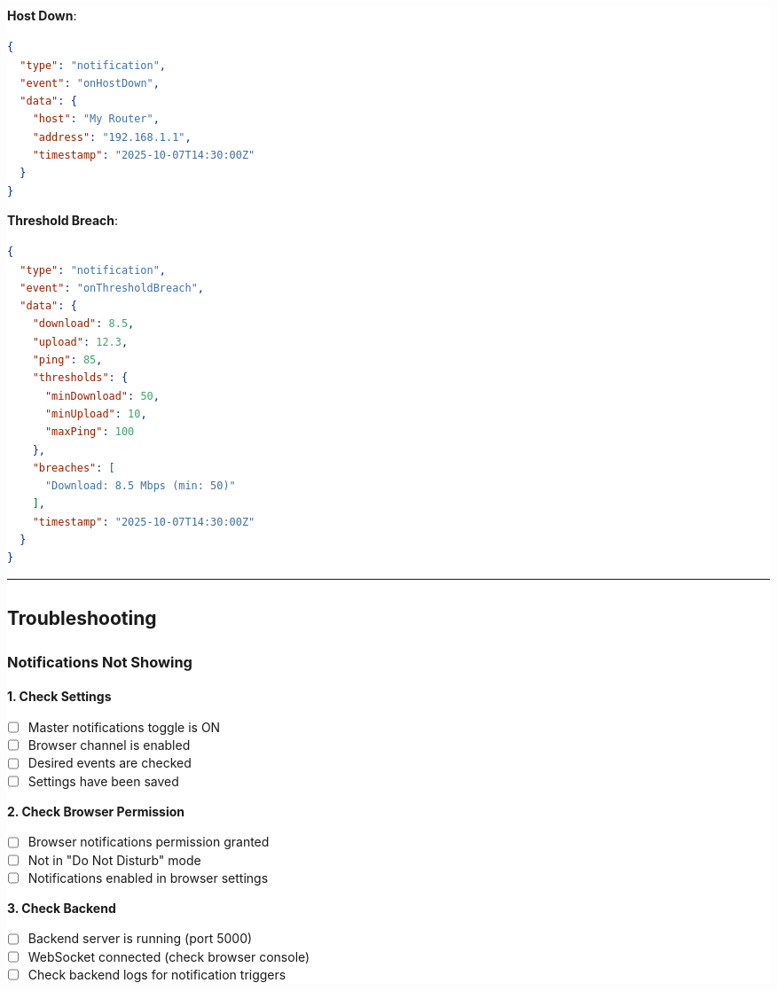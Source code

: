 **Host Down**:
```json
{
  "type": "notification",
  "event": "onHostDown",
  "data": {
    "host": "My Router",
    "address": "192.168.1.1",
    "timestamp": "2025-10-07T14:30:00Z"
  }
}
```

**Threshold Breach**:
```json
{
  "type": "notification",
  "event": "onThresholdBreach",
  "data": {
    "download": 8.5,
    "upload": 12.3,
    "ping": 85,
    "thresholds": {
      "minDownload": 50,
      "minUpload": 10,
      "maxPing": 100
    },
    "breaches": [
      "Download: 8.5 Mbps (min: 50)"
    ],
    "timestamp": "2025-10-07T14:30:00Z"
  }
}
```

---

## Troubleshooting

### Notifications Not Showing

**1. Check Settings**
- [ ] Master notifications toggle is ON
- [ ] Browser channel is enabled
- [ ] Desired events are checked
- [ ] Settings have been saved

**2. Check Browser Permission**
- [ ] Browser notifications permission granted
- [ ] Not in "Do Not Disturb" mode
- [ ] Notifications enabled in browser settings

**3. Check Backend**
- [ ] Backend server is running (port 5000)
- [ ] WebSocket connected (check browser console)
- [ ] Check backend logs for notification triggers
